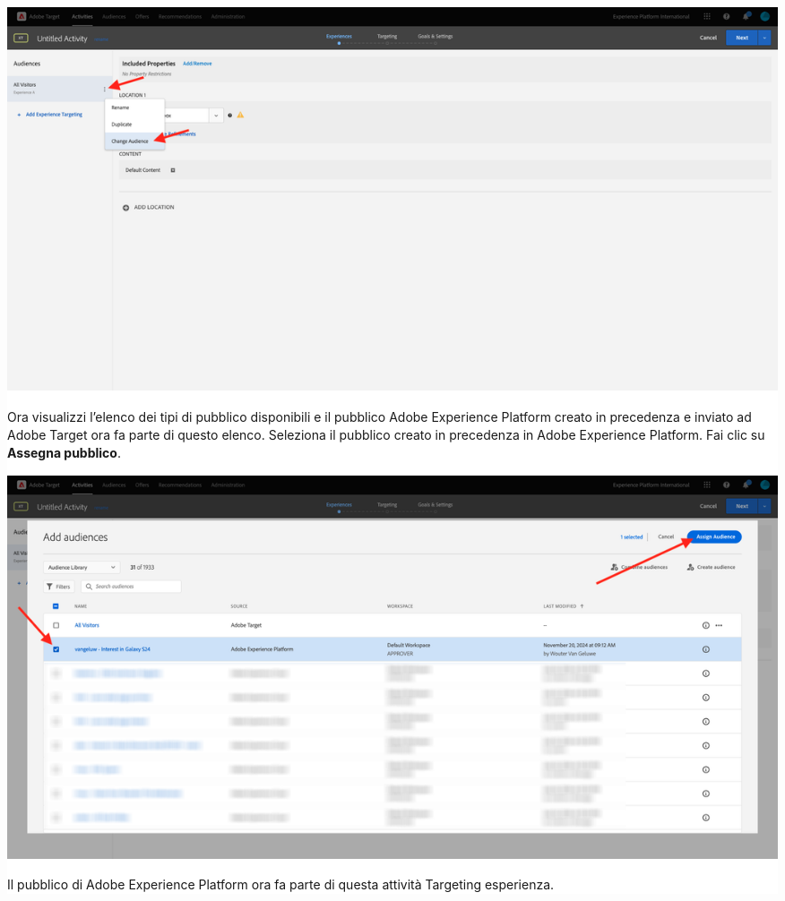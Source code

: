 ![RTCDP](./images/atform3.png)

Ora visualizzi l’elenco dei tipi di pubblico disponibili e il pubblico Adobe Experience Platform creato in precedenza e inviato ad Adobe Target ora fa parte di questo elenco. Seleziona il pubblico creato in precedenza in Adobe Experience Platform. Fai clic su **Assegna pubblico**.

![RTCDP](./images/exclatvecchaud.png)

Il pubblico di Adobe Experience Platform ora fa parte di questa attività Targeting esperienza.
